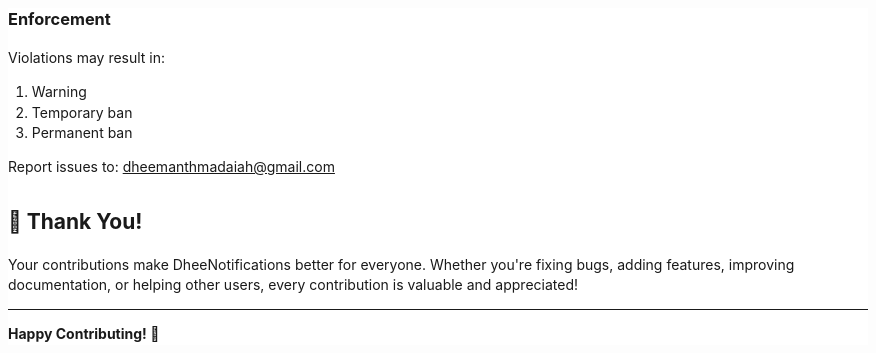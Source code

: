 ### Enforcement
Violations may result in:
1. Warning
2. Temporary ban
3. Permanent ban

Report issues to: dheemanthmadaiah@gmail.com

## 🎉 Thank You!

Your contributions make DheeNotifications better for everyone. Whether you're fixing bugs, adding features, improving documentation, or helping other users, every contribution is valuable and appreciated!

---

**Happy Contributing! 🚀**
